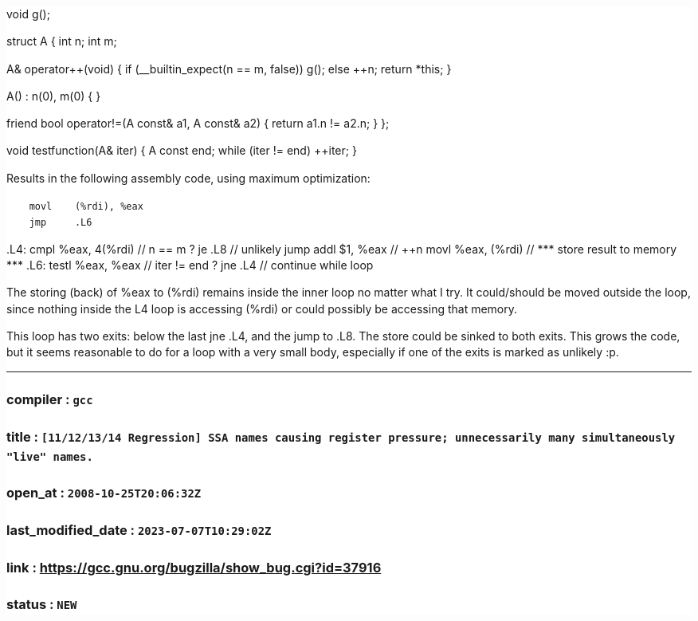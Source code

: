 void g();

struct A {
  int n;
  int m;

  A& operator++(void)
  {
    if (__builtin_expect(n == m, false))
      g();
    else
      ++n;
    return *this;
  }

  A() : n(0), m(0) { }

  friend bool operator!=(A const& a1, A const& a2) { return a1.n != a2.n; }
};

void testfunction(A& iter)
{
  A const end;
  while (iter != end)
    ++iter;
}

Results in the following assembly code, using maximum optimization:

        movl    (%rdi), %eax
        jmp     .L6

.L4:
        cmpl    %eax, 4(%rdi)     // n == m ?
        je      .L8               // unlikely jump
        addl    $1, %eax          // ++n
        movl    %eax, (%rdi)      // *** store result to memory ***
.L6:
        testl   %eax, %eax        // iter != end ?
        jne     .L4               // continue while loop


The storing (back) of %eax to (%rdi) remains inside the inner
loop no matter what I try. It could/should be moved outside
the loop, since nothing inside the L4 loop is accessing (%rdi)
or could possibly be accessing that memory.

This loop has two exits: below the last jne .L4, and the
jump to .L8. The store could be sinked to both exits.
This grows the code, but it seems reasonable to do for
a loop with a very small body, especially if one of the
exits is marked as unlikely :p.


---


### compiler : `gcc`
### title : `[11/12/13/14 Regression] SSA names causing register pressure; unnecessarily many simultaneously "live" names.`
### open_at : `2008-10-25T20:06:32Z`
### last_modified_date : `2023-07-07T10:29:02Z`
### link : https://gcc.gnu.org/bugzilla/show_bug.cgi?id=37916
### status : `NEW`